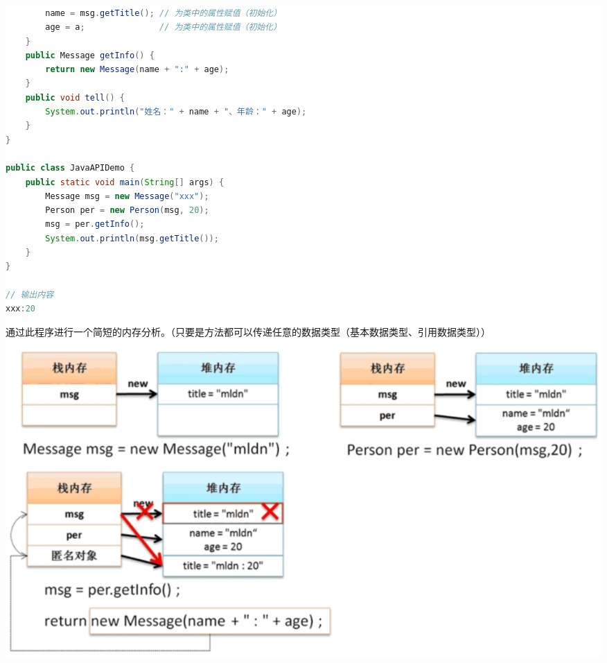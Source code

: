 ```java
        name = msg.getTitle(); // 为类中的属性赋值（初始化）
        age = a;               // 为类中的属性赋值（初始化）
    }
    public Message getInfo() {
        return new Message(name + ":" + age);
    }
    public void tell() {
        System.out.println("姓名：" + name + "、年龄：" + age);
    }
}

public class JavaAPIDemo {
    public static void main(String[] args) {
        Message msg = new Message("xxx");
        Person per = new Person(msg, 20);
        msg = per.getInfo();
        System.out.println(msg.getTitle());
    }
}

// 输出内容
xxx:20
```

通过此程序进行一个简短的内存分析。（只要是方法都可以传递任意的数据类型（基本数据类型、引用数据类型））

![20211122175916](Java面向对象编程.assets/20211122175916.png)


